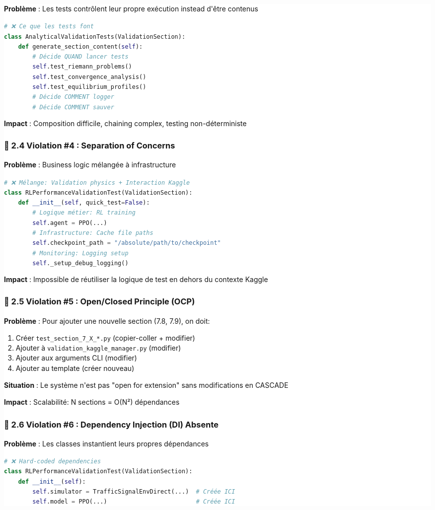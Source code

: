 **Problème** : Les tests contrôlent leur propre exécution instead d'être contenus

```python
# ❌ Ce que les tests font
class AnalyticalValidationTests(ValidationSection):
    def generate_section_content(self):
        # Décide QUAND lancer tests
        self.test_riemann_problems()
        self.test_convergence_analysis()
        self.test_equilibrium_profiles()
        # Décide COMMENT logger
        # Décide COMMENT sauver
```

**Impact** : Composition difficile, chaining complex, testing non-déterministe

### 🚫 2.4 Violation #4 : Separation of Concerns

**Problème** : Business logic mélangée à infrastructure

```python
# ❌ Mélange: Validation physics + Interaction Kaggle
class RLPerformanceValidationTest(ValidationSection):
    def __init__(self, quick_test=False):
        # Logique métier: RL training
        self.agent = PPO(...)
        # Infrastructure: Cache file paths
        self.checkpoint_path = "/absolute/path/to/checkpoint"
        # Monitoring: Logging setup
        self._setup_debug_logging()
```

**Impact** : Impossible de réutiliser la logique de test en dehors du contexte Kaggle

### 🚫 2.5 Violation #5 : Open/Closed Principle (OCP)

**Problème** : Pour ajouter une nouvelle section (7.8, 7.9), on doit:
1. Créer `test_section_7_X_*.py` (copier-coller + modifier)
2. Ajouter à `validation_kaggle_manager.py` (modifier)
3. Ajouter aux arguments CLI (modifier)
4. Ajouter au template (créer nouveau)

**Situation** : Le système n'est pas "open for extension" sans modifications en CASCADE

**Impact** : Scalabilité: N sections = O(N²) dépendances

### 🚫 2.6 Violation #6 : Dependency Injection (DI) Absente

**Problème** : Les classes instantient leurs propres dépendances

```python
# ❌ Hard-coded dependencies
class RLPerformanceValidationTest(ValidationSection):
    def __init__(self):
        self.simulator = TrafficSignalEnvDirect(...)  # Créée ICI
        self.model = PPO(...)                         # Créée ICI
```
